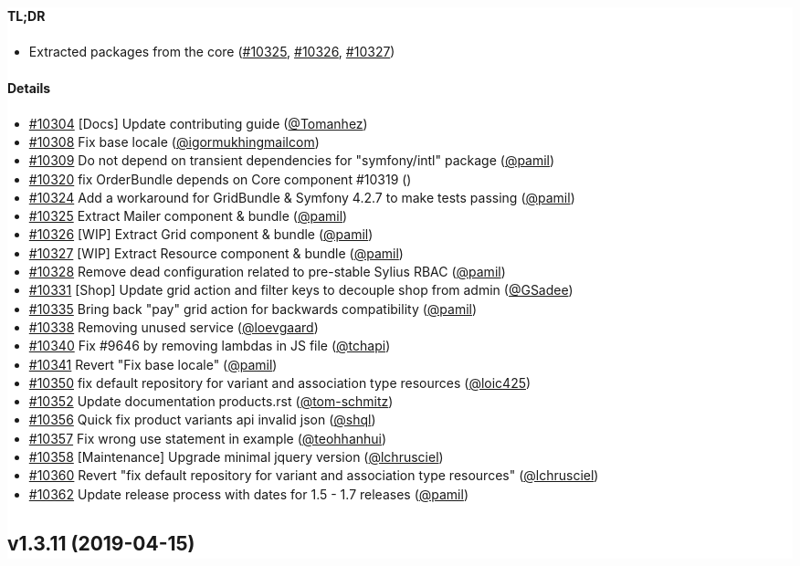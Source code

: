#### TL;DR

- Extracted packages from the core ([#10325](https://github.com/Sylius/Sylius/issues/10325), [#10326](https://github.com/Sylius/Sylius/issues/10326), [#10327](https://github.com/Sylius/Sylius/issues/10327))

#### Details

- [#10304](https://github.com/Sylius/Sylius/issues/10304) [Docs] Update contributing guide ([@Tomanhez](https://github.com/Tomanhez))
- [#10308](https://github.com/Sylius/Sylius/issues/10308) Fix base locale ([@igormukhingmailcom](https://github.com/igormukhingmailcom))
- [#10309](https://github.com/Sylius/Sylius/issues/10309) Do not depend on transient dependencies for "symfony/intl" package ([@pamil](https://github.com/pamil))
- [#10320](https://github.com/Sylius/Sylius/issues/10320) fix OrderBundle depends on Core component #10319 ()
- [#10324](https://github.com/Sylius/Sylius/issues/10324) Add a workaround for GridBundle & Symfony 4.2.7 to make tests passing ([@pamil](https://github.com/pamil))
- [#10325](https://github.com/Sylius/Sylius/issues/10325) Extract Mailer component & bundle ([@pamil](https://github.com/pamil))
- [#10326](https://github.com/Sylius/Sylius/issues/10326) [WIP] Extract Grid component & bundle ([@pamil](https://github.com/pamil))
- [#10327](https://github.com/Sylius/Sylius/issues/10327) [WIP] Extract Resource component & bundle ([@pamil](https://github.com/pamil))
- [#10328](https://github.com/Sylius/Sylius/issues/10328) Remove dead configuration related to pre-stable Sylius RBAC ([@pamil](https://github.com/pamil))
- [#10331](https://github.com/Sylius/Sylius/issues/10331) [Shop] Update grid action and filter keys to decouple shop from admin ([@GSadee](https://github.com/GSadee))
- [#10335](https://github.com/Sylius/Sylius/issues/10335) Bring back "pay" grid action for backwards compatibility ([@pamil](https://github.com/pamil))
- [#10338](https://github.com/Sylius/Sylius/issues/10338) Removing unused service ([@loevgaard](https://github.com/loevgaard))
- [#10340](https://github.com/Sylius/Sylius/issues/10340) Fix #9646 by removing lambdas in JS file ([@tchapi](https://github.com/tchapi))
- [#10341](https://github.com/Sylius/Sylius/issues/10341) Revert "Fix base locale" ([@pamil](https://github.com/pamil))
- [#10350](https://github.com/Sylius/Sylius/issues/10350) fix default repository for variant and association type resources ([@loic425](https://github.com/loic425))
- [#10352](https://github.com/Sylius/Sylius/issues/10352) Update documentation products.rst ([@tom-schmitz](https://github.com/tom-schmitz))
- [#10356](https://github.com/Sylius/Sylius/issues/10356) Quick fix product variants api invalid json ([@shql](https://github.com/shql))
- [#10357](https://github.com/Sylius/Sylius/issues/10357) Fix wrong use statement in example ([@teohhanhui](https://github.com/teohhanhui))
- [#10358](https://github.com/Sylius/Sylius/issues/10358) [Maintenance] Upgrade minimal jquery version ([@lchrusciel](https://github.com/lchrusciel))
- [#10360](https://github.com/Sylius/Sylius/issues/10360) Revert "fix default repository for variant and association type resources" ([@lchrusciel](https://github.com/lchrusciel))
- [#10362](https://github.com/Sylius/Sylius/issues/10362) Update release process with dates for 1.5 - 1.7 releases ([@pamil](https://github.com/pamil))

## v1.3.11 (2019-04-15)
